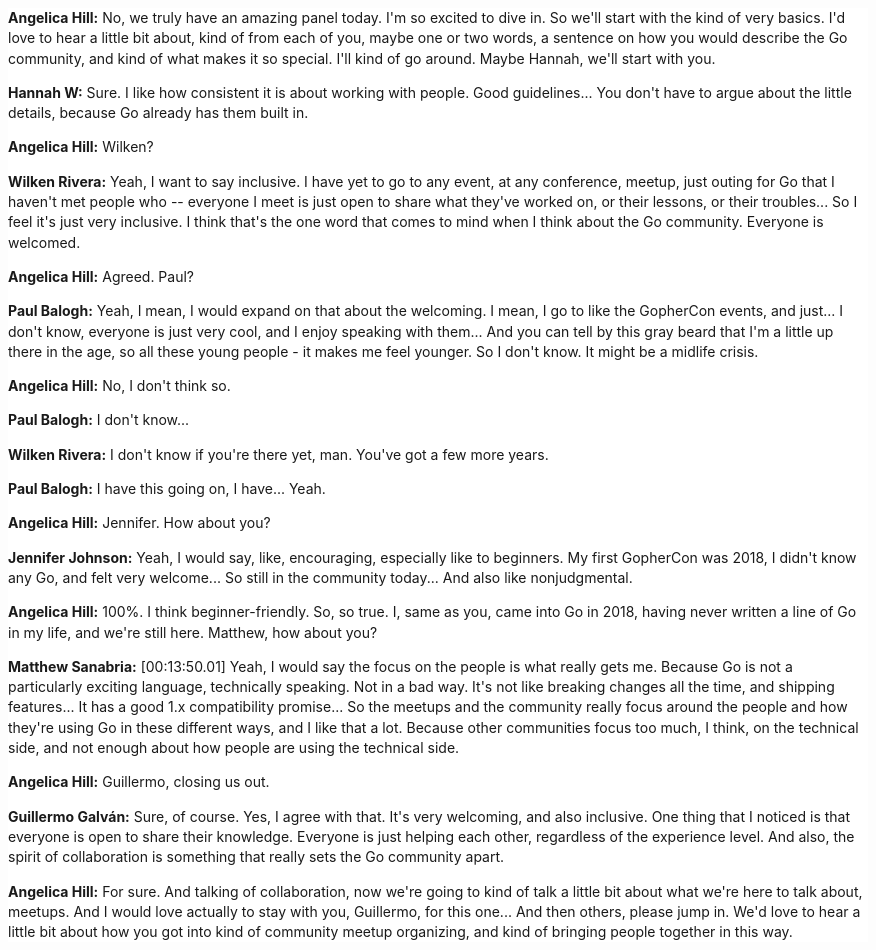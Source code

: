 **Angelica Hill:** No, we truly have an amazing panel today. I'm so excited to dive in. So we'll start with the kind of very basics. I'd love to hear a little bit about, kind of from each of you, maybe one or two words, a sentence on how you would describe the Go community, and kind of what makes it so special. I'll kind of go around. Maybe Hannah, we'll start with you.

**Hannah W:** Sure. I like how consistent it is about working with people. Good guidelines... You don't have to argue about the little details, because Go already has them built in.

**Angelica Hill:** Wilken?

**Wilken Rivera:** Yeah, I want to say inclusive. I have yet to go to any event, at any conference, meetup, just outing for Go that I haven't met people who -- everyone I meet is just open to share what they've worked on, or their lessons, or their troubles... So I feel it's just very inclusive. I think that's the one word that comes to mind when I think about the Go community. Everyone is welcomed.

**Angelica Hill:** Agreed. Paul?

**Paul Balogh:** Yeah, I mean, I would expand on that about the welcoming. I mean, I go to like the GopherCon events, and just... I don't know, everyone is just very cool, and I enjoy speaking with them... And you can tell by this gray beard that I'm a little up there in the age, so all these young people - it makes me feel younger. So I don't know. It might be a midlife crisis.

**Angelica Hill:** No, I don't think so.

**Paul Balogh:** I don't know...

**Wilken Rivera:** I don't know if you're there yet, man. You've got a few more years.

**Paul Balogh:** I have this going on, I have... Yeah.

**Angelica Hill:** Jennifer. How about you?

**Jennifer Johnson:** Yeah, I would say, like, encouraging, especially like to beginners. My first GopherCon was 2018, I didn't know any Go, and felt very welcome... So still in the community today... And also like nonjudgmental.

**Angelica Hill:** 100%. I think beginner-friendly. So, so true. I, same as you, came into Go in 2018, having never written a line of Go in my life, and we're still here. Matthew, how about you?

**Matthew Sanabria:** \[00:13:50.01\] Yeah, I would say the focus on the people is what really gets me. Because Go is not a particularly exciting language, technically speaking. Not in a bad way. It's not like breaking changes all the time, and shipping features... It has a good 1.x compatibility promise... So the meetups and the community really focus around the people and how they're using Go in these different ways, and I like that a lot. Because other communities focus too much, I think, on the technical side, and not enough about how people are using the technical side.

**Angelica Hill:** Guillermo, closing us out.

**Guillermo Galván:** Sure, of course. Yes, I agree with that. It's very welcoming, and also inclusive. One thing that I noticed is that everyone is open to share their knowledge. Everyone is just helping each other, regardless of the experience level. And also, the spirit of collaboration is something that really sets the Go community apart.

**Angelica Hill:** For sure. And talking of collaboration, now we're going to kind of talk a little bit about what we're here to talk about, meetups. And I would love actually to stay with you, Guillermo, for this one... And then others, please jump in. We'd love to hear a little bit about how you got into kind of community meetup organizing, and kind of bringing people together in this way.
